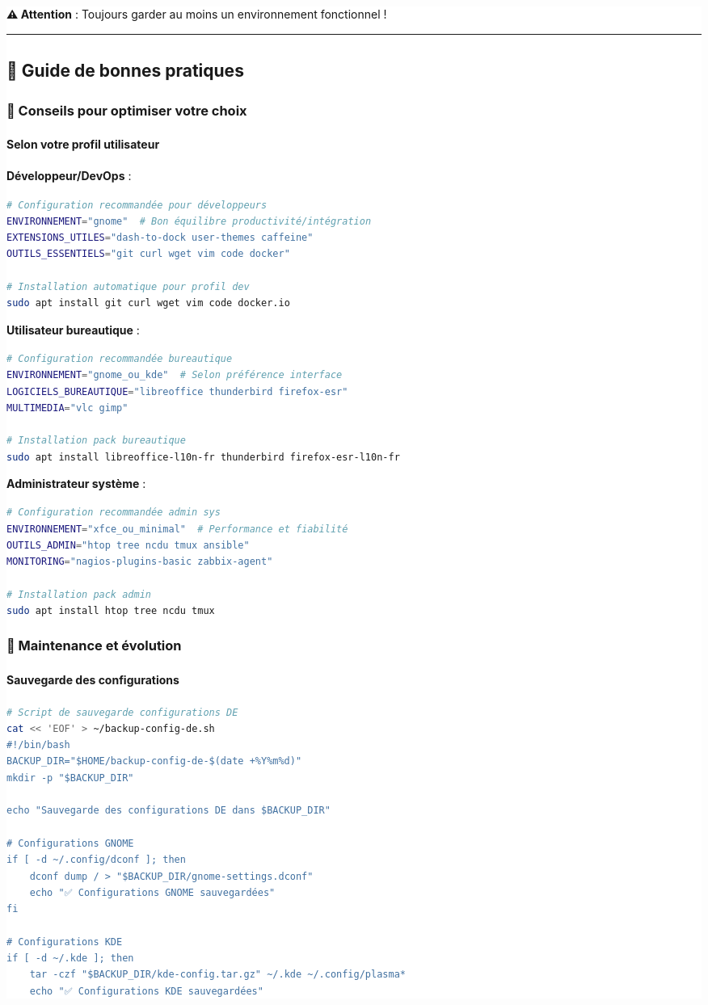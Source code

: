 **⚠️ Attention** : Toujours garder au moins un environnement fonctionnel !

---

## 📝 Guide de bonnes pratiques

### 🎯 Conseils pour optimiser votre choix

#### Selon votre profil utilisateur

**Développeur/DevOps** :
```bash
# Configuration recommandée pour développeurs
ENVIRONNEMENT="gnome"  # Bon équilibre productivité/intégration
EXTENSIONS_UTILES="dash-to-dock user-themes caffeine"
OUTILS_ESSENTIELS="git curl wget vim code docker"

# Installation automatique pour profil dev
sudo apt install git curl wget vim code docker.io
```

**Utilisateur bureautique** :
```bash
# Configuration recommandée bureautique
ENVIRONNEMENT="gnome_ou_kde"  # Selon préférence interface
LOGICIELS_BUREAUTIQUE="libreoffice thunderbird firefox-esr"
MULTIMEDIA="vlc gimp"

# Installation pack bureautique
sudo apt install libreoffice-l10n-fr thunderbird firefox-esr-l10n-fr
```

**Administrateur système** :
```bash
# Configuration recommandée admin sys
ENVIRONNEMENT="xfce_ou_minimal"  # Performance et fiabilité
OUTILS_ADMIN="htop tree ncdu tmux ansible"
MONITORING="nagios-plugins-basic zabbix-agent"

# Installation pack admin
sudo apt install htop tree ncdu tmux
```

### 🔧 Maintenance et évolution

#### Sauvegarde des configurations

```bash
# Script de sauvegarde configurations DE
cat << 'EOF' > ~/backup-config-de.sh
#!/bin/bash
BACKUP_DIR="$HOME/backup-config-de-$(date +%Y%m%d)"
mkdir -p "$BACKUP_DIR"

echo "Sauvegarde des configurations DE dans $BACKUP_DIR"

# Configurations GNOME
if [ -d ~/.config/dconf ]; then
    dconf dump / > "$BACKUP_DIR/gnome-settings.dconf"
    echo "✅ Configurations GNOME sauvegardées"
fi

# Configurations KDE
if [ -d ~/.kde ]; then
    tar -czf "$BACKUP_DIR/kde-config.tar.gz" ~/.kde ~/.config/plasma*
    echo "✅ Configurations KDE sauvegardées"
```